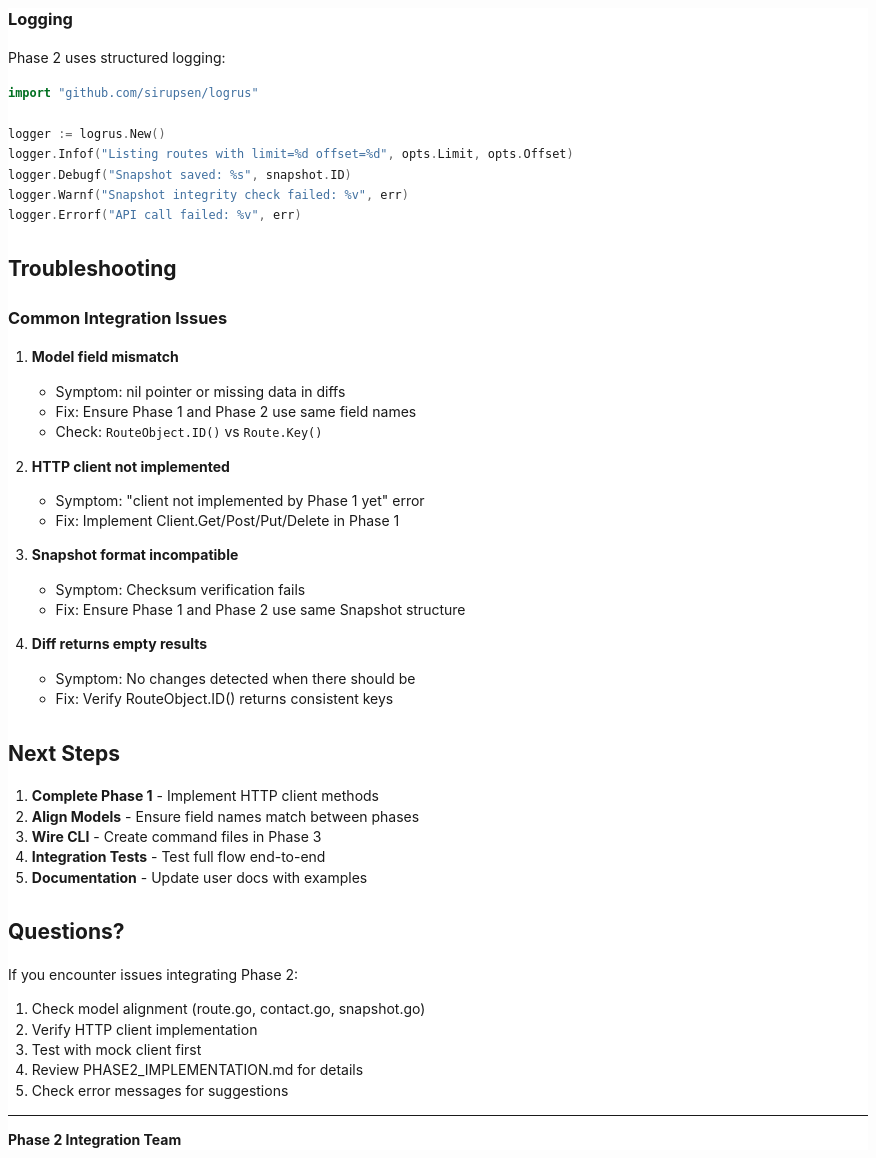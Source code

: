 ### Logging

Phase 2 uses structured logging:

```go
import "github.com/sirupsen/logrus"

logger := logrus.New()
logger.Infof("Listing routes with limit=%d offset=%d", opts.Limit, opts.Offset)
logger.Debugf("Snapshot saved: %s", snapshot.ID)
logger.Warnf("Snapshot integrity check failed: %v", err)
logger.Errorf("API call failed: %v", err)
```

## Troubleshooting

### Common Integration Issues

1. **Model field mismatch**
   - Symptom: nil pointer or missing data in diffs
   - Fix: Ensure Phase 1 and Phase 2 use same field names
   - Check: `RouteObject.ID()` vs `Route.Key()`

2. **HTTP client not implemented**
   - Symptom: "client not implemented by Phase 1 yet" error
   - Fix: Implement Client.Get/Post/Put/Delete in Phase 1

3. **Snapshot format incompatible**
   - Symptom: Checksum verification fails
   - Fix: Ensure Phase 1 and Phase 2 use same Snapshot structure

4. **Diff returns empty results**
   - Symptom: No changes detected when there should be
   - Fix: Verify RouteObject.ID() returns consistent keys

## Next Steps

1. **Complete Phase 1** - Implement HTTP client methods
2. **Align Models** - Ensure field names match between phases
3. **Wire CLI** - Create command files in Phase 3
4. **Integration Tests** - Test full flow end-to-end
5. **Documentation** - Update user docs with examples

## Questions?

If you encounter issues integrating Phase 2:

1. Check model alignment (route.go, contact.go, snapshot.go)
2. Verify HTTP client implementation
3. Test with mock client first
4. Review PHASE2_IMPLEMENTATION.md for details
5. Check error messages for suggestions

---

**Phase 2 Integration Team**
